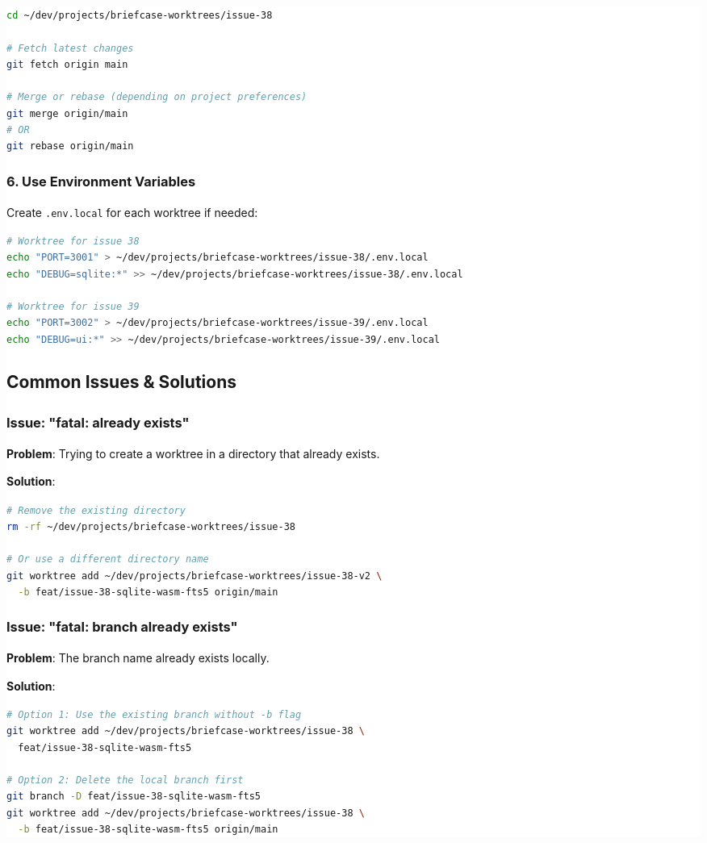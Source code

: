 ```bash
cd ~/dev/projects/briefcase-worktrees/issue-38

# Fetch latest changes
git fetch origin main

# Merge or rebase (depending on project preferences)
git merge origin/main
# OR
git rebase origin/main
```

### 6. Use Environment Variables

Create `.env.local` for each worktree if needed:

```bash
# Worktree for issue 38
echo "PORT=3001" > ~/dev/projects/briefcase-worktrees/issue-38/.env.local
echo "DEBUG=sqlite:*" >> ~/dev/projects/briefcase-worktrees/issue-38/.env.local

# Worktree for issue 39
echo "PORT=3002" > ~/dev/projects/briefcase-worktrees/issue-39/.env.local
echo "DEBUG=ui:*" >> ~/dev/projects/briefcase-worktrees/issue-39/.env.local
```

## Common Issues & Solutions

### Issue: "fatal: already exists"

**Problem**: Trying to create a worktree in a directory that already exists.

**Solution**:

```bash
# Remove the existing directory
rm -rf ~/dev/projects/briefcase-worktrees/issue-38

# Or use a different directory name
git worktree add ~/dev/projects/briefcase-worktrees/issue-38-v2 \
  -b feat/issue-38-sqlite-wasm-fts5 origin/main
```

### Issue: "fatal: branch already exists"

**Problem**: The branch name already exists locally.

**Solution**:

```bash
# Option 1: Use the existing branch without -b flag
git worktree add ~/dev/projects/briefcase-worktrees/issue-38 \
  feat/issue-38-sqlite-wasm-fts5

# Option 2: Delete the local branch first
git branch -D feat/issue-38-sqlite-wasm-fts5
git worktree add ~/dev/projects/briefcase-worktrees/issue-38 \
  -b feat/issue-38-sqlite-wasm-fts5 origin/main
```
